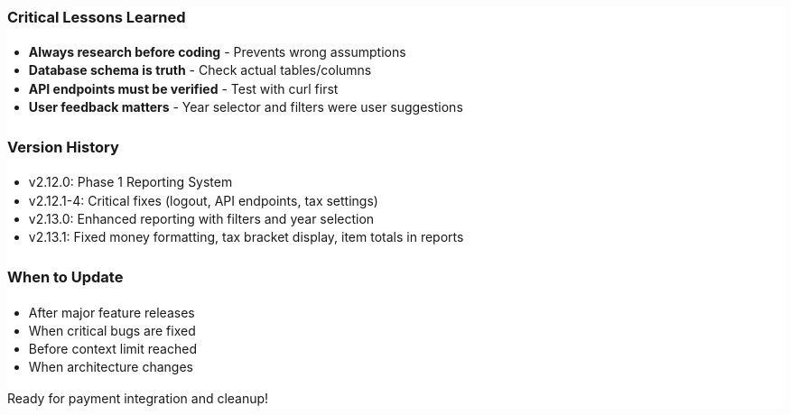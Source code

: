### Critical Lessons Learned
- **Always research before coding** - Prevents wrong assumptions
- **Database schema is truth** - Check actual tables/columns
- **API endpoints must be verified** - Test with curl first
- **User feedback matters** - Year selector and filters were user suggestions

### Version History
- v2.12.0: Phase 1 Reporting System
- v2.12.1-4: Critical fixes (logout, API endpoints, tax settings)
- v2.13.0: Enhanced reporting with filters and year selection
- v2.13.1: Fixed money formatting, tax bracket display, item totals in reports

### When to Update
- After major feature releases
- When critical bugs are fixed
- Before context limit reached
- When architecture changes

Ready for payment integration and cleanup!